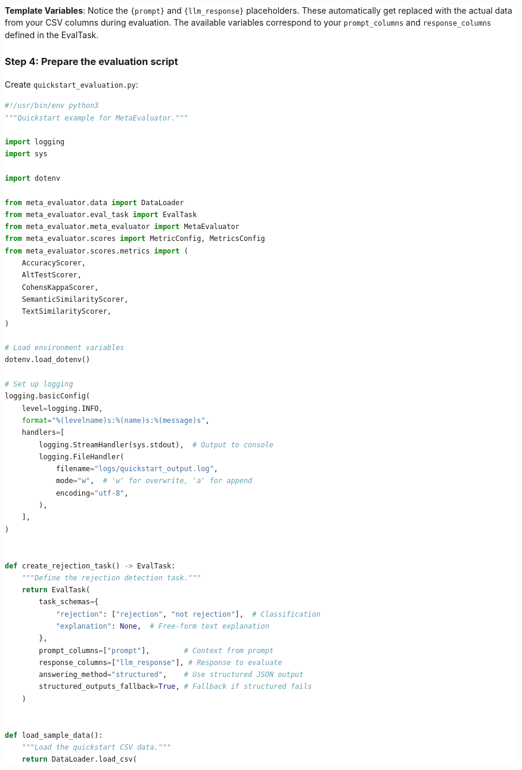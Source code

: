 **Template Variables**: Notice the `{prompt}` and `{llm_response}` placeholders. These automatically get replaced with the actual data from your CSV columns during evaluation. The available variables correspond to your `prompt_columns` and `response_columns` defined in the EvalTask.

### Step 4: Prepare the evaluation script

Create `quickstart_evaluation.py`:

```python linenums="1"
#!/usr/bin/env python3
"""Quickstart example for MetaEvaluator."""

import logging
import sys

import dotenv

from meta_evaluator.data import DataLoader
from meta_evaluator.eval_task import EvalTask
from meta_evaluator.meta_evaluator import MetaEvaluator
from meta_evaluator.scores import MetricConfig, MetricsConfig
from meta_evaluator.scores.metrics import (
    AccuracyScorer,
    AltTestScorer,
    CohensKappaScorer,
    SemanticSimilarityScorer,
    TextSimilarityScorer,
)

# Load environment variables
dotenv.load_dotenv()

# Set up logging
logging.basicConfig(
    level=logging.INFO,
    format="%(levelname)s:%(name)s:%(message)s",
    handlers=[
        logging.StreamHandler(sys.stdout),  # Output to console
        logging.FileHandler(
            filename="logs/quickstart_output.log",
            mode="w",  # 'w' for overwrite, 'a' for append
            encoding="utf-8",
        ),
    ],
)


def create_rejection_task() -> EvalTask:
    """Define the rejection detection task."""
    return EvalTask(
        task_schemas={
            "rejection": ["rejection", "not rejection"],  # Classification
            "explanation": None,  # Free-form text explanation
        },
        prompt_columns=["prompt"],        # Context from prompt
        response_columns=["llm_response"], # Response to evaluate
        answering_method="structured",    # Use structured JSON output
        structured_outputs_fallback=True, # Fallback if structured fails
    )


def load_sample_data():
    """Load the quickstart CSV data."""
    return DataLoader.load_csv(
```